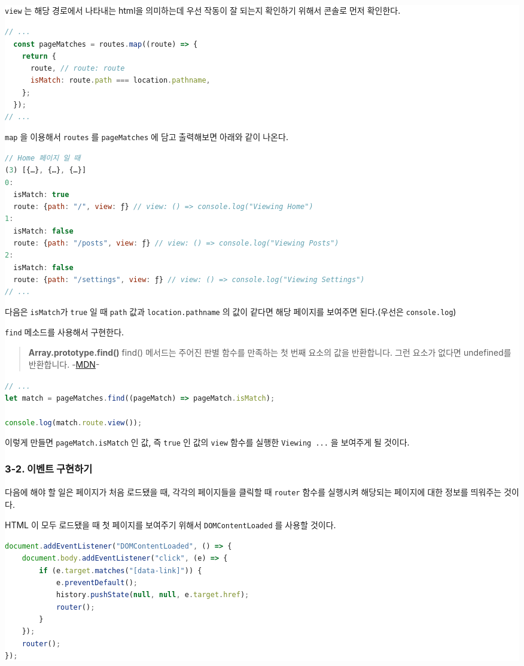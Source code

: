  `view` 는 해당 경로에서 나타내는 html을 의미하는데 우선 작동이 잘 되는지 확인하기 위해서 콘솔로 먼저 확인한다.
 
```js
// ...
  const pageMatches = routes.map((route) => {
    return {
      route, // route: route
      isMatch: route.path === location.pathname,
    };
  });
// ...
```

`map` 을 이용해서 `routes` 를 `pageMatches` 에 담고 출력해보면 아래와 같이 나온다.

```js
// Home 페이지 일 때
(3) [{…}, {…}, {…}]
0: 
  isMatch: true
  route: {path: "/", view: ƒ} // view: () => console.log("Viewing Home")
1: 
  isMatch: false
  route: {path: "/posts", view: ƒ} // view: () => console.log("Viewing Posts")
2: 
  isMatch: false
  route: {path: "/settings", view: ƒ} // view: () => console.log("Viewing Settings")
// ...
```

다음은 `isMatch`가 `true` 일 때 `path` 값과 `location.pathname` 의 값이 같다면 해당 페이지를 보여주면 된다.(우선은 `console.log`)

`find` 메소드를 사용해서 구현한다.

> **Array.prototype.find()**
find() 메서드는 주어진 판별 함수를 만족하는 첫 번째 요소의 값을 반환합니다. 그런 요소가 없다면 undefined를 반환합니다. -[MDN](https://developer.mozilla.org/ko/docs/Web/JavaScript/Reference/Global_Objects/Array/find)-

```js
// ...
let match = pageMatches.find((pageMatch) => pageMatch.isMatch);

console.log(match.route.view());
```

이렇게 만들면 `pageMatch.isMatch` 인 값, 즉 `true` 인 값의 `view` 함수를 실행한 `Viewing ...` 을 보여주게 될 것이다.


### 3-2. 이벤트 구현하기
다음에 해야 할 일은 페이지가 처음 로드됐을 때, 각각의 페이지들을 클릭할 때 `router` 함수를 실행시켜 해당되는 페이지에 대한 정보를 띄워주는 것이다.

HTML 이 모두 로드됐을 때 첫 페이지를 보여주기 위해서 `DOMContentLoaded` 를 사용할 것이다.

```js
document.addEventListener("DOMContentLoaded", () => {
    document.body.addEventListener("click", (e) => {
        if (e.target.matches("[data-link]")) {
            e.preventDefault();
            history.pushState(null, null, e.target.href);
            router();
        }
    });
    router();
});
```
